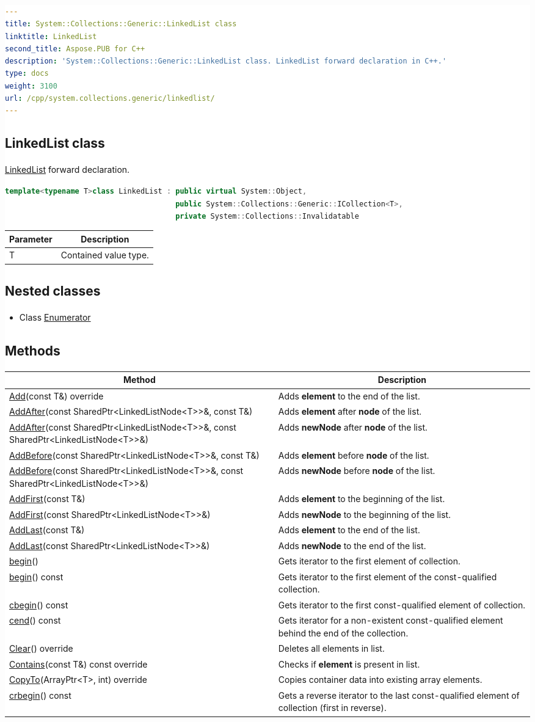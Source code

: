 ```yaml
---
title: System::Collections::Generic::LinkedList class
linktitle: LinkedList
second_title: Aspose.PUB for C++
description: 'System::Collections::Generic::LinkedList class. LinkedList forward declaration in C++.'
type: docs
weight: 3100
url: /cpp/system.collections.generic/linkedlist/
---
```

## LinkedList class


[LinkedList](./) forward declaration.

```cpp
template<typename T>class LinkedList : public virtual System::Object,
                                       public System::Collections::Generic::ICollection<T>,
                                       private System::Collections::Invalidatable
```


| Parameter | Description |
| --- | --- |
| T | Contained value type. |
## Nested classes

* Class [Enumerator](./enumerator/)
## Methods

| Method | Description |
| --- | --- |
| [Add](./add/)(const T\&) override | Adds **element** to the end of the list. |
| [AddAfter](./addafter/)(const SharedPtr\<LinkedListNode\<T\>\>\&, const T\&) | Adds **element** after **node** of the list. |
| [AddAfter](./addafter/)(const SharedPtr\<LinkedListNode\<T\>\>\&, const SharedPtr\<LinkedListNode\<T\>\>\&) | Adds **newNode** after **node** of the list. |
| [AddBefore](./addbefore/)(const SharedPtr\<LinkedListNode\<T\>\>\&, const T\&) | Adds **element** before **node** of the list. |
| [AddBefore](./addbefore/)(const SharedPtr\<LinkedListNode\<T\>\>\&, const SharedPtr\<LinkedListNode\<T\>\>\&) | Adds **newNode** before **node** of the list. |
| [AddFirst](./addfirst/)(const T\&) | Adds **element** to the beginning of the list. |
| [AddFirst](./addfirst/)(const SharedPtr\<LinkedListNode\<T\>\>\&) | Adds **newNode** to the beginning of the list. |
| [AddLast](./addlast/)(const T\&) | Adds **element** to the end of the list. |
| [AddLast](./addlast/)(const SharedPtr\<LinkedListNode\<T\>\>\&) | Adds **newNode** to the end of the list. |
| [begin](./begin/)() | Gets iterator to the first element of collection. |
| [begin](./begin/)() const | Gets iterator to the first element of the const-qualified collection. |
| [cbegin](./cbegin/)() const | Gets iterator to the first const-qualified element of collection. |
| [cend](./cend/)() const | Gets iterator for a non-existent const-qualified element behind the end of the collection. |
| [Clear](./clear/)() override | Deletes all elements in list. |
| [Contains](./contains/)(const T\&) const override | Checks if **element** is present in list. |
| [CopyTo](./copyto/)(ArrayPtr\<T\>, int) override | Copies container data into existing array elements. |
| [crbegin](./crbegin/)() const | Gets a reverse iterator to the last const-qualified element of collection (first in reverse). |